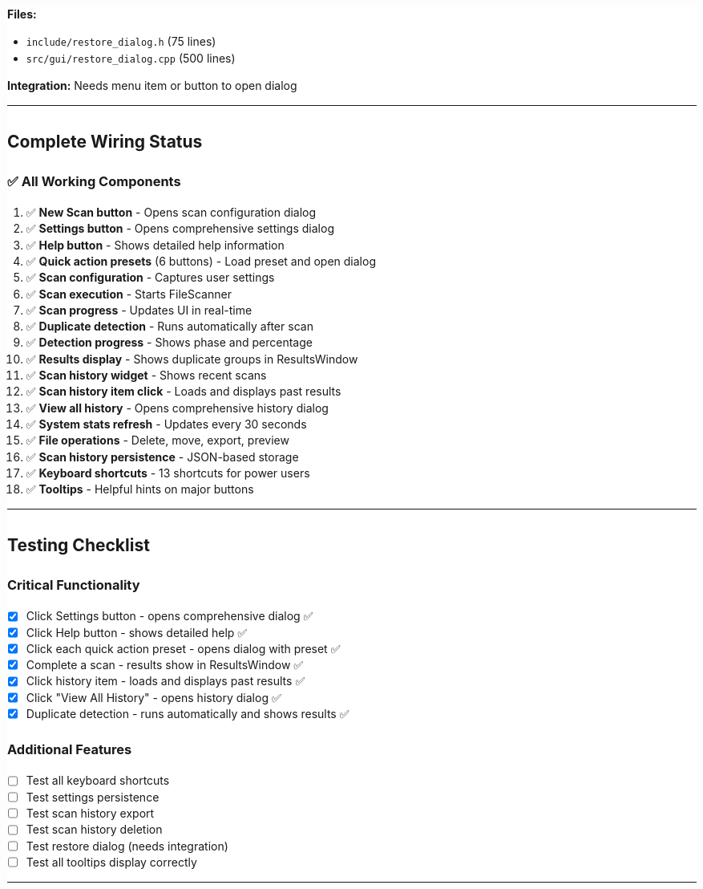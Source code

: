 **Files:**
- `include/restore_dialog.h` (75 lines)
- `src/gui/restore_dialog.cpp` (500 lines)

**Integration:** Needs menu item or button to open dialog

---

## Complete Wiring Status

### ✅ All Working Components

1. ✅ **New Scan button** - Opens scan configuration dialog
2. ✅ **Settings button** - Opens comprehensive settings dialog
3. ✅ **Help button** - Shows detailed help information
4. ✅ **Quick action presets** (6 buttons) - Load preset and open dialog
5. ✅ **Scan configuration** - Captures user settings
6. ✅ **Scan execution** - Starts FileScanner
7. ✅ **Scan progress** - Updates UI in real-time
8. ✅ **Duplicate detection** - Runs automatically after scan
9. ✅ **Detection progress** - Shows phase and percentage
10. ✅ **Results display** - Shows duplicate groups in ResultsWindow
11. ✅ **Scan history widget** - Shows recent scans
12. ✅ **Scan history item click** - Loads and displays past results
13. ✅ **View all history** - Opens comprehensive history dialog
14. ✅ **System stats refresh** - Updates every 30 seconds
15. ✅ **File operations** - Delete, move, export, preview
16. ✅ **Scan history persistence** - JSON-based storage
17. ✅ **Keyboard shortcuts** - 13 shortcuts for power users
18. ✅ **Tooltips** - Helpful hints on major buttons

---

## Testing Checklist

### Critical Functionality
- [x] Click Settings button - opens comprehensive dialog ✅
- [x] Click Help button - shows detailed help ✅
- [x] Click each quick action preset - opens dialog with preset ✅
- [x] Complete a scan - results show in ResultsWindow ✅
- [x] Click history item - loads and displays past results ✅
- [x] Click "View All History" - opens history dialog ✅
- [x] Duplicate detection - runs automatically and shows results ✅

### Additional Features
- [ ] Test all keyboard shortcuts
- [ ] Test settings persistence
- [ ] Test scan history export
- [ ] Test scan history deletion
- [ ] Test restore dialog (needs integration)
- [ ] Test all tooltips display correctly

---